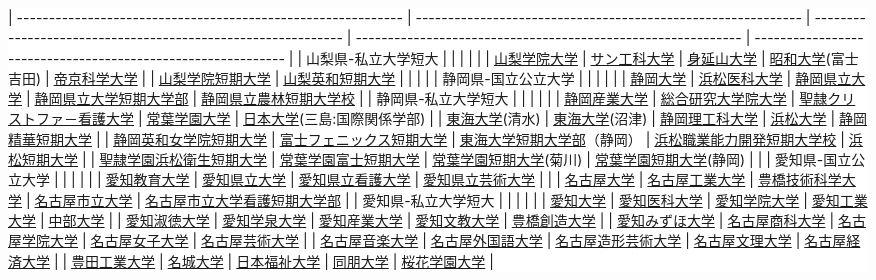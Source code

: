 | ------------------------------------------------------------ | ------------------------------------------------------------ | ------------------------------------------------------------ | ------------------------------------------------------------ | ------------------------------------------------------------ |
| 山梨県-私立大学短大                                          |                                                              |                                                              |                                                              |                                                              |
| [山梨学院大学](http://www.ygu.ac.jp/)                        | [サン工科大学](http://www.suntech.ac.jp/stc_home.j.html)     | [身延山大学](http://www.min.ac.jp/)                          | [昭和大学](http://www.showa-u.ac.jp/)(富士吉田)              | [帝京科学大学](http://www.teikyo-u.ac.jp/kagaku/kagkmain.htm) |
| [山梨学院短期大学](http://www.ygu.ac.jp/information/junior_college/default.htm) | [山梨英和短期大学](http://www.y-eiwa.ac.jp/)                 |                                                              |                                                              |                                                              |
| 静岡県-国立公立大学                                          |                                                              |                                                              |                                                              |                                                              |
| [静岡大学](http://www.shizuoka.ac.jp/)                       | [浜松医科大学](http://www.hama-med.ac.jp/index-j.html)       | [静岡県立大学](http://www.u-shizuoka-ken.ac.jp/)             | [静岡県立大学短期大学部](http://sizcol1.u-shizuoka-ken.ac.jp/) | [静岡県立農林短期大学校](http://www.pref.shizuoka.jp/nousei/nrs-50/tandai.htm) |
| 静岡県-私立大学短大                                          |                                                              |                                                              |                                                              |                                                              |
| [静岡産業大学](http://www.ssu.ac.jp/)                        | [総合研究大学院大学](http://www.soken.ac.jp/)                | [聖隷クリストファ－看護大学](http://center.seirei.ac.jp/page/col/daigaku_j.html) | [常葉学園大学](http://www.tokoha.ac.jp/)                     | [日本大学](http://www.ir.nihon-u.ac.jp/)(三島:国際関係学部)  |
| [東海大学](http://www.scc.u-tokai.ac.jp/)(清水)              | [東海大学](http://www.ncc.u-tokai.ac.jp/)(沼津)              | [静岡理工科大学](http://www.sist.ac.jp/)                     | [浜松大学](http://www.hamamatsu-u.ac.jp/)                    | [静岡精華短期大学](http://www.sseika.ac.jp/)                 |
| [静岡英和女学院短期大学](http://www.shizuoka-eiwa.ac.jp/)    | [富士フェニックス短期大学](http://www.katoh-net.ac.jp/Phoenix/index.htm) | [東海大学短期大学部](http://www.sjc.u-tokai.ac.jp/)（静岡）  | [浜松職業能力開発短期大学校](http://www.ehdo.go.jp/shizuoka/) | [浜松短期大学](http://www.hama-c.ac.jp/)                     |
| [聖隷学園浜松衛生短期大学](http://center.seirei.ac.jp/page/jcl/tandai_j.html) | [常葉学園富士短期大学](http://www.tokoha.ac.jp/groupe/fuji230.html) | [常葉学園短期大学](http://www.tokoha.ac.jp/groupe/tkh220.htm)(菊川) | [常葉学園短期大学](http://www.tokoha.ac.jp/tandai/index.html)(静岡) |                                                              |
| 愛知県-国立公立大学                                          |                                                              |                                                              |                                                              |                                                              |
| [愛知教育大学](http://www.aichi-edu.ac.jp/)                  | [愛知県立大学](http://www.aichi-pu.ac.jp/)                   | [愛知県立看護大学](http://www.aichi-nurs.ac.jp/)             | [愛知県立芸術大学](http://www.aichi-fam-u.ac.jp/)            |                                                              |
| [名古屋大学](http://www.nagoya-u.ac.jp/index.html)           | [名古屋工業大学](http://www.nitech.ac.jp/)                   | [豊橋技術科学大学](http://www.tut.ac.jp/)                    | [名古屋市立大学](http://www.nagoya-cu.ac.jp/)                | [名古屋市立大学看護短期大学部](http://www.nagoya-cu.ac.jp/nagoya-cu/nurse.html) |
| 愛知県-私立大学短大                                          |                                                              |                                                              |                                                              |                                                              |
| [愛知大学](http://www.aichi-u.ac.jp/)                        | [愛知医科大学](http://www.aichi-med-u.ac.jp/japanese/menu.html) | [愛知学院大学](http://www.aichi-gakuin.ac.jp/)               | [愛知工業大学](http://www.aitech.ac.jp/)                     | [中部大学](http://www.chubu.ac.jp/)                          |
| [愛知淑徳大学](http://www.aasa.ac.jp/)                       | [愛知学泉大学](http://www.gakusen.ac.jp/)                    | [愛知産業大学](http://www.asu.ac.jp/)                        | [愛知文教大学](http://www.abu.ac.jp/)                        | [豊橋創造大学](http://www.sozo.ac.jp/)                       |
| [愛知みずほ大学](http://www.aichi-mizuho.ac.jp/amc/)         | [名古屋商科大学](http://www.nucba.ac.jp/head6.html)          | [名古屋学院大学](http://www.ngu.ac.jp/)                      | [名古屋女子大学](http://www.nagoya-wu.ac.jp/)                | [名古屋芸術大学](http://www.nua.ac.jp/)                      |
| [名古屋音楽大学](http://www.doho.ac.jp/)                     | [名古屋外国語大学](http://www.nufs.nakanishi.ac.jp/index.html) | [名古屋造形芸術大学](http://www.doho.ac.jp/~zokei/)          | [名古屋文理大学](http://www.nagoya-bunri.ac.jp/UNIV/index.htm) | [名古屋経済大学](http://www.nagoya-ku.ac.jp/)                |
| [豊田工業大学](http://www.toyota-ti.ac.jp/)                  | [名城大学](http://www.meijo-u.ac.jp/)                        | [日本福祉大学](http://www.n-fukushi.ac.jp/)                  | [同朋大学](http://www.doho.ac.jp/)                           | [桜花学園大学](http://www.ohkagakuen-u.ac.jp/)               |